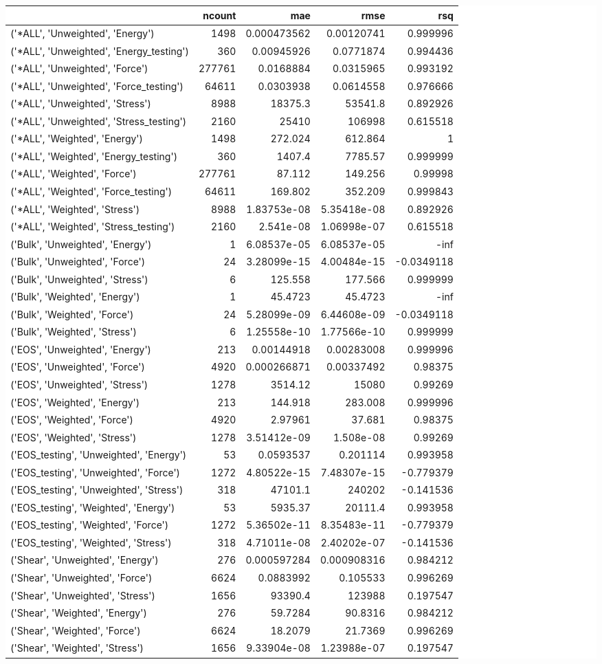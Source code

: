 |                                            |   ncount |             mae |             rmse |           rsq |
|:-------------------------------------------|---------:|----------------:|-----------------:|--------------:|
| ('*ALL', 'Unweighted', 'Energy')           |     1498 |     0.000473562 |      0.00120741  |     0.999996  |
| ('*ALL', 'Unweighted', 'Energy_testing')   |      360 |     0.00945926  |      0.0771874   |     0.994436  |
| ('*ALL', 'Unweighted', 'Force')            |   277761 |     0.0168884   |      0.0315965   |     0.993192  |
| ('*ALL', 'Unweighted', 'Force_testing')    |    64611 |     0.0303938   |      0.0614558   |     0.976666  |
| ('*ALL', 'Unweighted', 'Stress')           |     8988 | 18375.3         |  53541.8         |     0.892926  |
| ('*ALL', 'Unweighted', 'Stress_testing')   |     2160 | 25410           | 106998           |     0.615518  |
| ('*ALL', 'Weighted', 'Energy')             |     1498 |   272.024       |    612.864       |     1         |
| ('*ALL', 'Weighted', 'Energy_testing')     |      360 |  1407.4         |   7785.57        |     0.999999  |
| ('*ALL', 'Weighted', 'Force')              |   277761 |    87.112       |    149.256       |     0.99998   |
| ('*ALL', 'Weighted', 'Force_testing')      |    64611 |   169.802       |    352.209       |     0.999843  |
| ('*ALL', 'Weighted', 'Stress')             |     8988 |     1.83753e-08 |      5.35418e-08 |     0.892926  |
| ('*ALL', 'Weighted', 'Stress_testing')     |     2160 |     2.541e-08   |      1.06998e-07 |     0.615518  |
| ('Bulk', 'Unweighted', 'Energy')           |        1 |     6.08537e-05 |      6.08537e-05 |  -inf         |
| ('Bulk', 'Unweighted', 'Force')            |       24 |     3.28099e-15 |      4.00484e-15 |    -0.0349118 |
| ('Bulk', 'Unweighted', 'Stress')           |        6 |   125.558       |    177.566       |     0.999999  |
| ('Bulk', 'Weighted', 'Energy')             |        1 |    45.4723      |     45.4723      |  -inf         |
| ('Bulk', 'Weighted', 'Force')              |       24 |     5.28099e-09 |      6.44608e-09 |    -0.0349118 |
| ('Bulk', 'Weighted', 'Stress')             |        6 |     1.25558e-10 |      1.77566e-10 |     0.999999  |
| ('EOS', 'Unweighted', 'Energy')            |      213 |     0.00144918  |      0.00283008  |     0.999996  |
| ('EOS', 'Unweighted', 'Force')             |     4920 |     0.000266871 |      0.00337492  |     0.98375   |
| ('EOS', 'Unweighted', 'Stress')            |     1278 |  3514.12        |  15080           |     0.99269   |
| ('EOS', 'Weighted', 'Energy')              |      213 |   144.918       |    283.008       |     0.999996  |
| ('EOS', 'Weighted', 'Force')               |     4920 |     2.97961     |     37.681       |     0.98375   |
| ('EOS', 'Weighted', 'Stress')              |     1278 |     3.51412e-09 |      1.508e-08   |     0.99269   |
| ('EOS_testing', 'Unweighted', 'Energy')    |       53 |     0.0593537   |      0.201114    |     0.993958  |
| ('EOS_testing', 'Unweighted', 'Force')     |     1272 |     4.80522e-15 |      7.48307e-15 |    -0.779379  |
| ('EOS_testing', 'Unweighted', 'Stress')    |      318 | 47101.1         | 240202           |    -0.141536  |
| ('EOS_testing', 'Weighted', 'Energy')      |       53 |  5935.37        |  20111.4         |     0.993958  |
| ('EOS_testing', 'Weighted', 'Force')       |     1272 |     5.36502e-11 |      8.35483e-11 |    -0.779379  |
| ('EOS_testing', 'Weighted', 'Stress')      |      318 |     4.71011e-08 |      2.40202e-07 |    -0.141536  |
| ('Shear', 'Unweighted', 'Energy')          |      276 |     0.000597284 |      0.000908316 |     0.984212  |
| ('Shear', 'Unweighted', 'Force')           |     6624 |     0.0883992   |      0.105533    |     0.996269  |
| ('Shear', 'Unweighted', 'Stress')          |     1656 | 93390.4         | 123988           |     0.197547  |
| ('Shear', 'Weighted', 'Energy')            |      276 |    59.7284      |     90.8316      |     0.984212  |
| ('Shear', 'Weighted', 'Force')             |     6624 |    18.2079      |     21.7369      |     0.996269  |
| ('Shear', 'Weighted', 'Stress')            |     1656 |     9.33904e-08 |      1.23988e-07 |     0.197547  |
